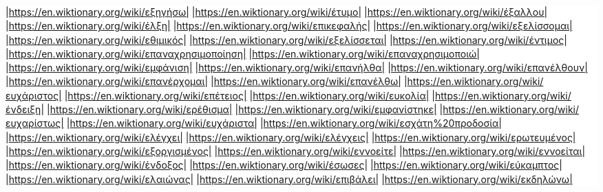 |https://en.wiktionary.org/wiki/εξηγήσω|
|https://en.wiktionary.org/wiki/έτυμο|
|https://en.wiktionary.org/wiki/έξαλλου|
|https://en.wiktionary.org/wiki/έλξη|
|https://en.wiktionary.org/wiki/επικεφαλής|
|https://en.wiktionary.org/wiki/εξελίσσομαι|
|https://en.wiktionary.org/wiki/εθιμικός|
|https://en.wiktionary.org/wiki/εξελίσσεται|
|https://en.wiktionary.org/wiki/έντιμος|
|https://en.wiktionary.org/wiki/επαναχρησιμοποίηση|
|https://en.wiktionary.org/wiki/επαναχρησιμοποιώ|
|https://en.wiktionary.org/wiki/εμφάνιση|
|https://en.wiktionary.org/wiki/επανήλθα|
|https://en.wiktionary.org/wiki/επανέλθουν|
|https://en.wiktionary.org/wiki/επανέρχομαι|
|https://en.wiktionary.org/wiki/επανέλθω|
|https://en.wiktionary.org/wiki/ευχάριστος|
|https://en.wiktionary.org/wiki/επέτειος|
|https://en.wiktionary.org/wiki/ευκολία|
|https://en.wiktionary.org/wiki/ένδειξη|
|https://en.wiktionary.org/wiki/ερέθισμα|
|https://en.wiktionary.org/wiki/εμφανίστηκε|
|https://en.wiktionary.org/wiki/ευχαρίστως|
|https://en.wiktionary.org/wiki/ευχάριστα|
|https://en.wiktionary.org/wiki/εσχάτη%20προδοσία|
|https://en.wiktionary.org/wiki/ελέγχει|
|https://en.wiktionary.org/wiki/ελέγχεις|
|https://en.wiktionary.org/wiki/ερωτευμένος|
|https://en.wiktionary.org/wiki/εξοργισμένος|
|https://en.wiktionary.org/wiki/εννοείτε|
|https://en.wiktionary.org/wiki/εννοείται|
|https://en.wiktionary.org/wiki/ένδοξος|
|https://en.wiktionary.org/wiki/έσωσες|
|https://en.wiktionary.org/wiki/εύκαμπτος|
|https://en.wiktionary.org/wiki/ελαιώνας|
|https://en.wiktionary.org/wiki/επιβάλει|
|https://en.wiktionary.org/wiki/εκδηλώνω|